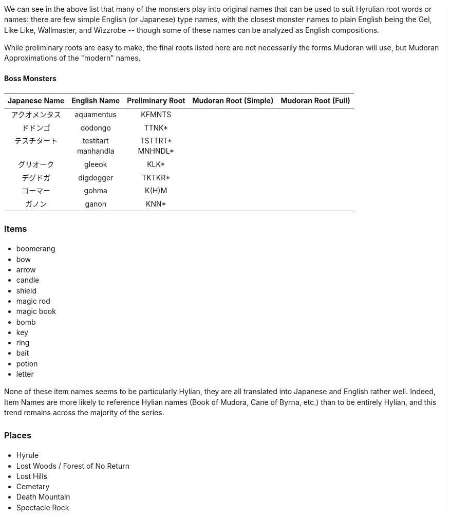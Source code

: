 We can see in the above list that many of the monsters play into original names that can be used to suit Hyrulian root words or names: there are few simple English (or Japanese) type names, with the closest monster names to plain English being the Gel, Like Like,  Wallmaster, and Wizzrobe -- though some of these names can be analyzed as English compositions.

While preliminary roots are easy to make, the final roots listed here are not necessarily the forms Mudoran will use, but Mudoran Approximations of the "modern" names.

#### Boss Monsters
| Japanese Name |      English Name      |   Preliminary Root   | Mudoran Root (Simple) | Mudoran Root (Full) |
| :-----------: | :--------------------: | :------------------: | :-------------------: | :-----------------: |
|    アクオメンタス    |       aquamentus       |        KFMNTS        |                       |                     |
|     ドドンゴ      |        dodongo         |        TTNK\*        |                       |                     |
|    テスチタート     | testitart<br>manhandla | TSTTRT\*<br>MNHNDL\* |                       |                     |
|     グリオーク     |         gleeok         |        KLK\*         |                       |                     |
|     デグドガ      |       digdogger        |       TKTKR\*        |                       |                     |
|     ゴーマー      |         gohma          |        K(H)M         |                       |                     |
|      ガノン      |         ganon          |        KNN\*         |                       |                     |

### Items
- boomerang
- bow
- arrow
- candle
- shield
- magic rod
- magic book
- bomb
- key
- ring
- bait
- potion
- letter

None of these item names seems to be particularly Hylian, they are all translated into Japanese and English rather well. Indeed, Item Names are more likely to reference Hylian names (Book of Mudora, Cane of Byrna, etc.) than to be entirely Hylian, and this trend remains across the majority of the series.

### Places

- Hyrule
- Lost Woods / Forest of No Return
- Lost Hills
- Cemetary
- Death Mountain
- Spectacle Rock
